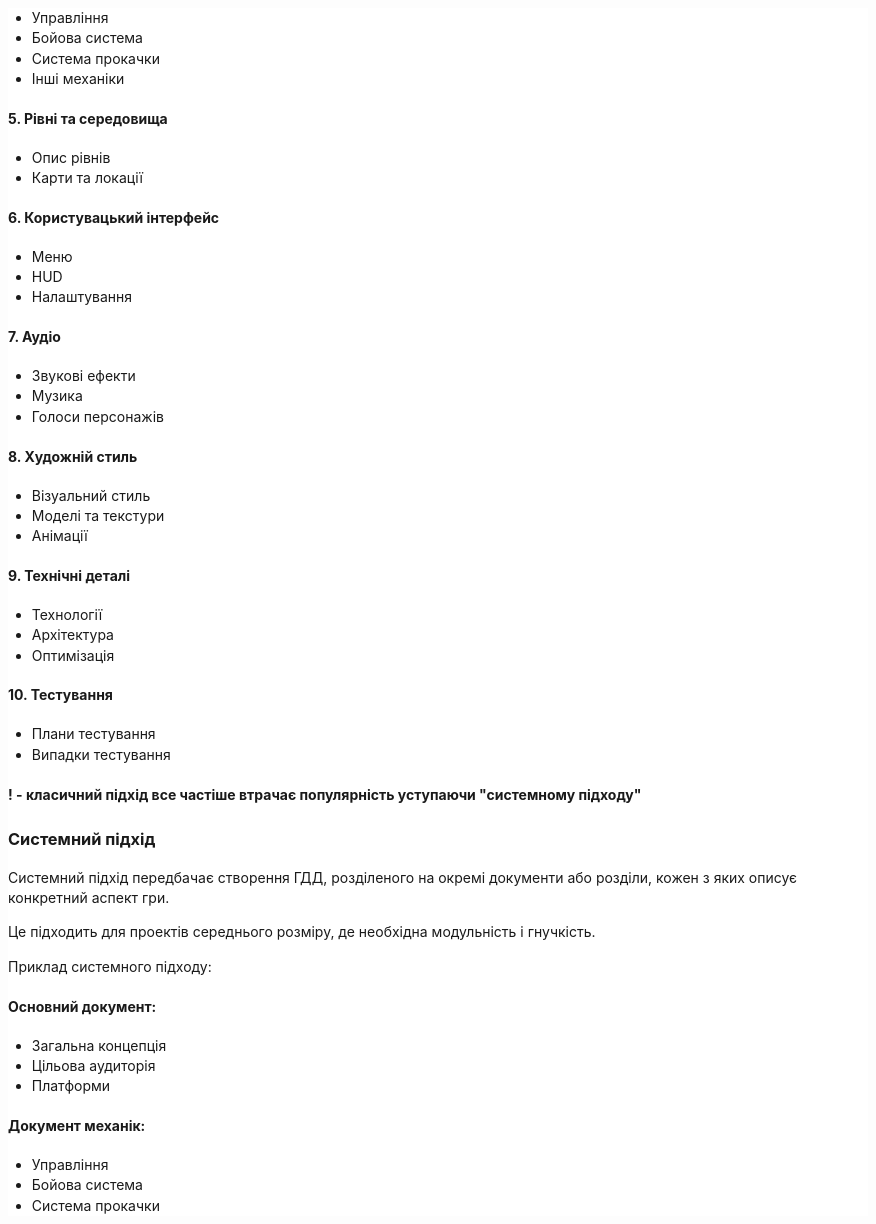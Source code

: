 - Управління
- Бойова система
- Система прокачки
- Інші механіки
#### 5. Рівні та середовища
- Опис рівнів
- Карти та локації

#### 6. Користувацький інтерфейс
- Меню
- HUD
- Налаштування

#### 7. Аудіо
- Звукові ефекти
- Музика
- Голоси персонажів

#### 8. Художній стиль
- Візуальний стиль
- Моделі та текстури
- Анімації

#### 9. Технічні деталі
- Технології
- Архітектура
- Оптимізація

#### 10. Тестування
- Плани тестування
- Випадки тестування

#### **!** - класичний підхід все частіше втрачає популярність уступаючи "системному підходу"

### Системний підхід
Системний підхід передбачає створення ГДД,
розділеного на окремі документи або розділи,
кожен з яких описує конкретний аспект гри.

Це підходить для проектів середнього розміру, де необхідна модульність і гнучкість.

Приклад системного підходу:

#### Основний документ:

- Загальна концепція
- Цільова аудиторія
- Платформи

#### Документ механік:

- Управління
- Бойова система
- Система прокачки
